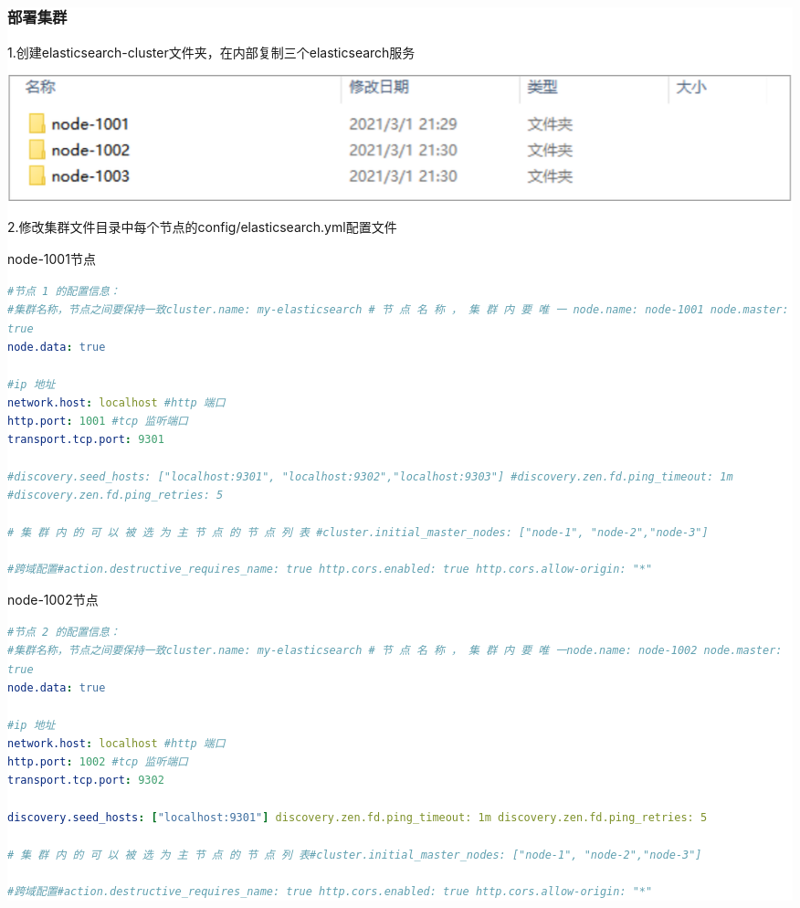 ### 部署集群

1.创建elasticsearch-cluster文件夹，在内部复制三个elasticsearch服务

![image-20230608174046820](./images/image-20230608174046820.png)

2.修改集群文件目录中每个节点的config/elasticsearch.yml配置文件

node-1001节点

```yml
#节点 1 的配置信息：
#集群名称，节点之间要保持一致cluster.name: my-elasticsearch # 节 点 名 称 ， 集 群 内 要 唯 一 node.name: node-1001 node.master: true
node.data: true

#ip 地址
network.host: localhost #http 端口
http.port: 1001 #tcp 监听端口
transport.tcp.port: 9301

#discovery.seed_hosts: ["localhost:9301", "localhost:9302","localhost:9303"] #discovery.zen.fd.ping_timeout: 1m
#discovery.zen.fd.ping_retries: 5

# 集 群 内 的 可 以 被 选 为 主 节 点 的 节 点 列 表 #cluster.initial_master_nodes: ["node-1", "node-2","node-3"]

#跨域配置#action.destructive_requires_name: true http.cors.enabled: true http.cors.allow-origin: "*"
```

node-1002节点

```yml
#节点 2 的配置信息：
#集群名称，节点之间要保持一致cluster.name: my-elasticsearch # 节 点 名 称 ， 集 群 内 要 唯 一node.name: node-1002 node.master: true
node.data: true

#ip 地址
network.host: localhost #http 端口
http.port: 1002 #tcp 监听端口
transport.tcp.port: 9302

discovery.seed_hosts: ["localhost:9301"] discovery.zen.fd.ping_timeout: 1m discovery.zen.fd.ping_retries: 5

# 集 群 内 的 可 以 被 选 为 主 节 点 的 节 点 列 表#cluster.initial_master_nodes: ["node-1", "node-2","node-3"]

#跨域配置#action.destructive_requires_name: true http.cors.enabled: true http.cors.allow-origin: "*"
```
